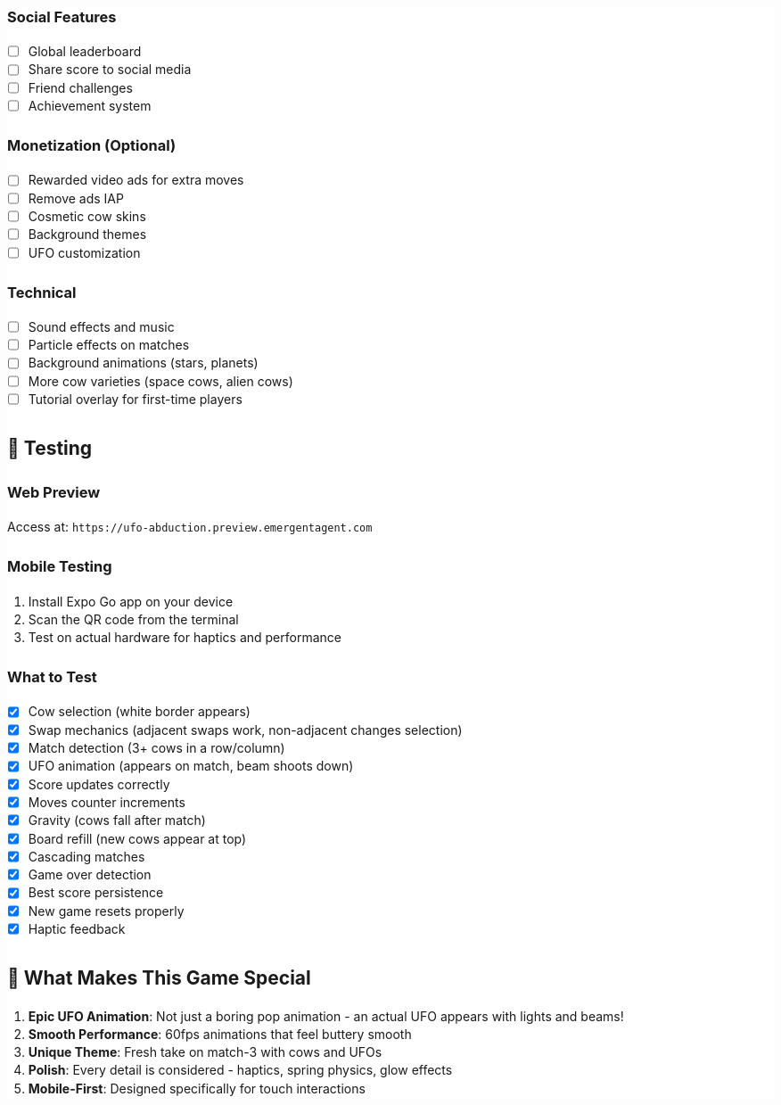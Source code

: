 ### Social Features
- [ ] Global leaderboard
- [ ] Share score to social media
- [ ] Friend challenges
- [ ] Achievement system

### Monetization (Optional)
- [ ] Rewarded video ads for extra moves
- [ ] Remove ads IAP
- [ ] Cosmetic cow skins
- [ ] Background themes
- [ ] UFO customization

### Technical
- [ ] Sound effects and music
- [ ] Particle effects on matches
- [ ] Background animations (stars, planets)
- [ ] More cow varieties (space cows, alien cows)
- [ ] Tutorial overlay for first-time players

## 📱 Testing

### Web Preview
Access at: `https://ufo-abduction.preview.emergentagent.com`

### Mobile Testing
1. Install Expo Go app on your device
2. Scan the QR code from the terminal
3. Test on actual hardware for haptics and performance

### What to Test
- [x] Cow selection (white border appears)
- [x] Swap mechanics (adjacent swaps work, non-adjacent changes selection)
- [x] Match detection (3+ cows in a row/column)
- [x] UFO animation (appears on match, beam shoots down)
- [x] Score updates correctly
- [x] Moves counter increments
- [x] Gravity (cows fall after match)
- [x] Board refill (new cows appear at top)
- [x] Cascading matches
- [x] Game over detection
- [x] Best score persistence
- [x] New game resets properly
- [x] Haptic feedback

## 🎉 What Makes This Game Special

1. **Epic UFO Animation**: Not just a boring pop animation - an actual UFO appears with lights and beams!
2. **Smooth Performance**: 60fps animations that feel buttery smooth
3. **Unique Theme**: Fresh take on match-3 with cows and UFOs
4. **Polish**: Every detail is considered - haptics, spring physics, glow effects
5. **Mobile-First**: Designed specifically for touch interactions
